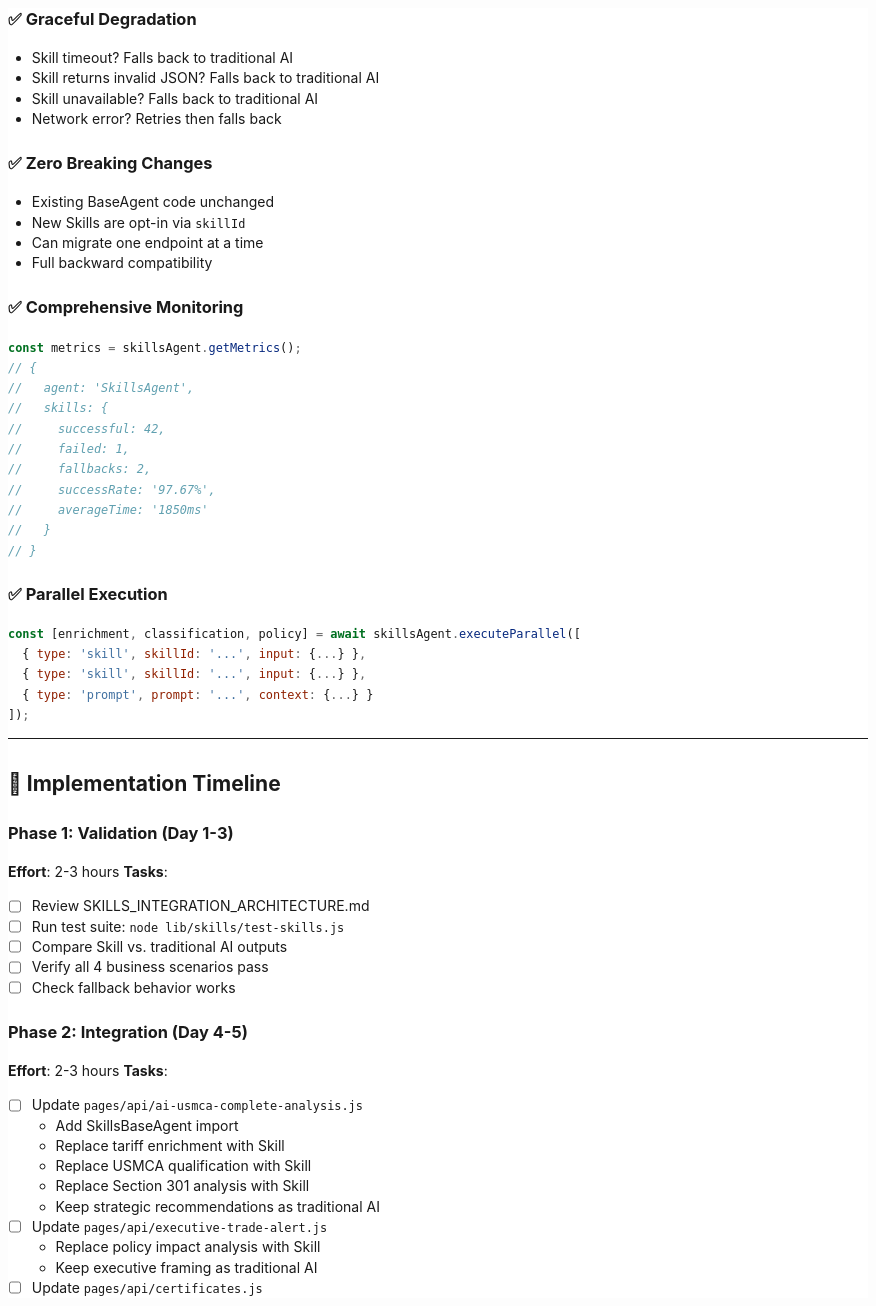 ### ✅ Graceful Degradation
- Skill timeout? Falls back to traditional AI
- Skill returns invalid JSON? Falls back to traditional AI
- Skill unavailable? Falls back to traditional AI
- Network error? Retries then falls back

### ✅ Zero Breaking Changes
- Existing BaseAgent code unchanged
- New Skills are opt-in via `skillId`
- Can migrate one endpoint at a time
- Full backward compatibility

### ✅ Comprehensive Monitoring
```javascript
const metrics = skillsAgent.getMetrics();
// {
//   agent: 'SkillsAgent',
//   skills: {
//     successful: 42,
//     failed: 1,
//     fallbacks: 2,
//     successRate: '97.67%',
//     averageTime: '1850ms'
//   }
// }
```

### ✅ Parallel Execution
```javascript
const [enrichment, classification, policy] = await skillsAgent.executeParallel([
  { type: 'skill', skillId: '...', input: {...} },
  { type: 'skill', skillId: '...', input: {...} },
  { type: 'prompt', prompt: '...', context: {...} }
]);
```

---

## 🚀 Implementation Timeline

### Phase 1: Validation (Day 1-3)
**Effort**: 2-3 hours
**Tasks**:
- [ ] Review SKILLS_INTEGRATION_ARCHITECTURE.md
- [ ] Run test suite: `node lib/skills/test-skills.js`
- [ ] Compare Skill vs. traditional AI outputs
- [ ] Verify all 4 business scenarios pass
- [ ] Check fallback behavior works

### Phase 2: Integration (Day 4-5)
**Effort**: 2-3 hours
**Tasks**:
- [ ] Update `pages/api/ai-usmca-complete-analysis.js`
  - Add SkillsBaseAgent import
  - Replace tariff enrichment with Skill
  - Replace USMCA qualification with Skill
  - Replace Section 301 analysis with Skill
  - Keep strategic recommendations as traditional AI
- [ ] Update `pages/api/executive-trade-alert.js`
  - Replace policy impact analysis with Skill
  - Keep executive framing as traditional AI
- [ ] Update `pages/api/certificates.js`